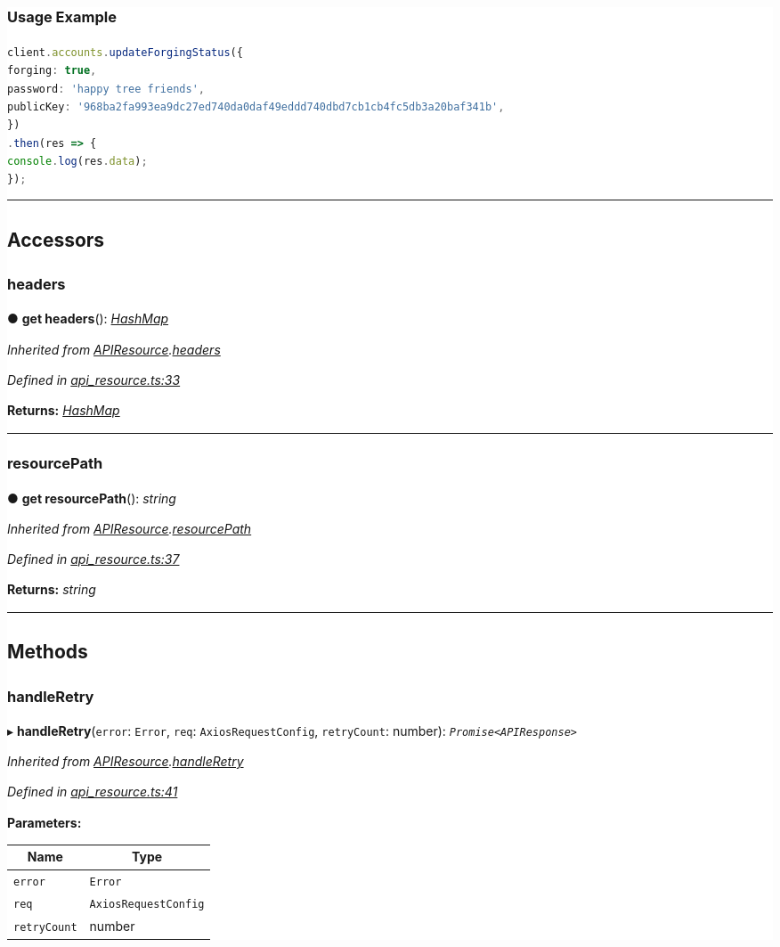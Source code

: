 ### Usage Example
```ts
client.accounts.updateForgingStatus({
forging: true,
password: 'happy tree friends',
publicKey: '968ba2fa993ea9dc27ed740da0daf49eddd740dbd7cb1cb4fc5db3a20baf341b',
})
.then(res => {
console.log(res.data);
});
```

___

## Accessors

###  headers

● **get headers**(): *[HashMap](../interfaces/hashmap.md)*

*Inherited from [APIResource](apiresource.md).[headers](apiresource.md#headers)*

*Defined in [api_resource.ts:33](url)*

**Returns:** *[HashMap](../interfaces/hashmap.md)*

___

###  resourcePath

● **get resourcePath**(): *string*

*Inherited from [APIResource](apiresource.md).[resourcePath](apiresource.md#resourcepath)*

*Defined in [api_resource.ts:37](url)*

**Returns:** *string*

___

## Methods

###  handleRetry

▸ **handleRetry**(`error`: `Error`, `req`: `AxiosRequestConfig`, `retryCount`: number): *`Promise<APIResponse>`*

*Inherited from [APIResource](apiresource.md).[handleRetry](apiresource.md#handleretry)*

*Defined in [api_resource.ts:41](url)*

**Parameters:**

Name | Type |
------ | ------ |
`error` | `Error` |
`req` | `AxiosRequestConfig` |
`retryCount` | number |
